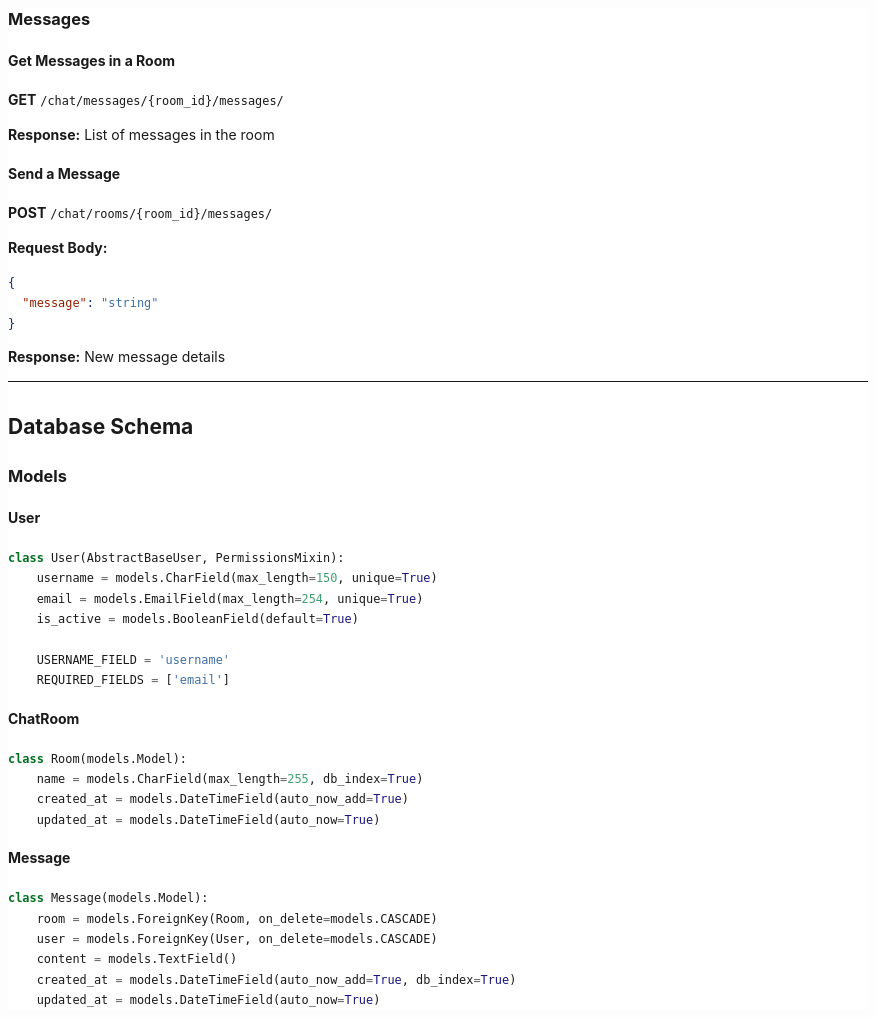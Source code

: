 ### Messages

#### Get Messages in a Room
**GET** `/chat/messages/{room_id}/messages/`

**Response:** List of messages in the room

#### Send a Message
**POST** `/chat/rooms/{room_id}/messages/`

**Request Body:**
```json
{
  "message": "string"
}
```
**Response:** New message details

---

## Database Schema

### Models

#### User
```python
class User(AbstractBaseUser, PermissionsMixin):
    username = models.CharField(max_length=150, unique=True)
    email = models.EmailField(max_length=254, unique=True)
    is_active = models.BooleanField(default=True)

    USERNAME_FIELD = 'username'
    REQUIRED_FIELDS = ['email']
```

#### ChatRoom
```python
class Room(models.Model):
    name = models.CharField(max_length=255, db_index=True)
    created_at = models.DateTimeField(auto_now_add=True)
    updated_at = models.DateTimeField(auto_now=True)
```

#### Message
```python
class Message(models.Model):
    room = models.ForeignKey(Room, on_delete=models.CASCADE)
    user = models.ForeignKey(User, on_delete=models.CASCADE)
    content = models.TextField()
    created_at = models.DateTimeField(auto_now_add=True, db_index=True)
    updated_at = models.DateTimeField(auto_now=True)
```
